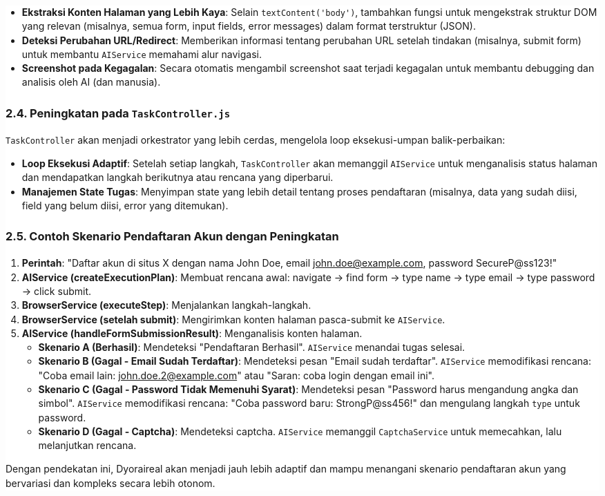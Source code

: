 *   **Ekstraksi Konten Halaman yang Lebih Kaya**: Selain `textContent('body')`, tambahkan fungsi untuk mengekstrak struktur DOM yang relevan (misalnya, semua form, input fields, error messages) dalam format terstruktur (JSON).
*   **Deteksi Perubahan URL/Redirect**: Memberikan informasi tentang perubahan URL setelah tindakan (misalnya, submit form) untuk membantu `AIService` memahami alur navigasi.
*   **Screenshot pada Kegagalan**: Secara otomatis mengambil screenshot saat terjadi kegagalan untuk membantu debugging dan analisis oleh AI (dan manusia).

### 2.4. Peningkatan pada `TaskController.js`

`TaskController` akan menjadi orkestrator yang lebih cerdas, mengelola loop eksekusi-umpan balik-perbaikan:

*   **Loop Eksekusi Adaptif**: Setelah setiap langkah, `TaskController` akan memanggil `AIService` untuk menganalisis status halaman dan mendapatkan langkah berikutnya atau rencana yang diperbarui.
*   **Manajemen State Tugas**: Menyimpan state yang lebih detail tentang proses pendaftaran (misalnya, data yang sudah diisi, field yang belum diisi, error yang ditemukan).

### 2.5. Contoh Skenario Pendaftaran Akun dengan Peningkatan

1.  **Perintah**: "Daftar akun di situs X dengan nama John Doe, email john.doe@example.com, password SecureP@ss123!"
2.  **AIService (createExecutionPlan)**: Membuat rencana awal: navigate -> find form -> type name -> type email -> type password -> click submit.
3.  **BrowserService (executeStep)**: Menjalankan langkah-langkah.
4.  **BrowserService (setelah submit)**: Mengirimkan konten halaman pasca-submit ke `AIService`.
5.  **AIService (handleFormSubmissionResult)**: Menganalisis konten halaman.
    *   **Skenario A (Berhasil)**: Mendeteksi "Pendaftaran Berhasil". `AIService` menandai tugas selesai.
    *   **Skenario B (Gagal - Email Sudah Terdaftar)**: Mendeteksi pesan "Email sudah terdaftar". `AIService` memodifikasi rencana: "Coba email lain: john.doe.2@example.com" atau "Saran: coba login dengan email ini".
    *   **Skenario C (Gagal - Password Tidak Memenuhi Syarat)**: Mendeteksi pesan "Password harus mengandung angka dan simbol". `AIService` memodifikasi rencana: "Coba password baru: StrongP@ss456!" dan mengulang langkah `type` untuk password.
    *   **Skenario D (Gagal - Captcha)**: Mendeteksi captcha. `AIService` memanggil `CaptchaService` untuk memecahkan, lalu melanjutkan rencana.

Dengan pendekatan ini, Dyoraireal akan menjadi jauh lebih adaptif dan mampu menangani skenario pendaftaran akun yang bervariasi dan kompleks secara lebih otonom.

